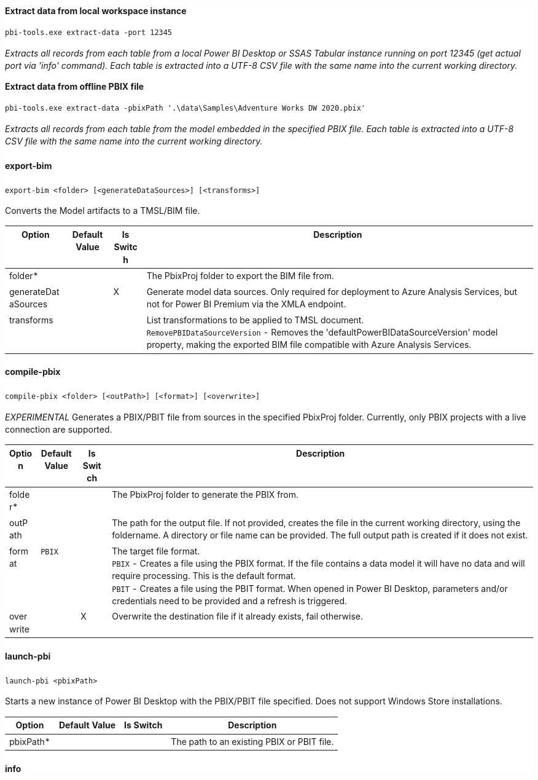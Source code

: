 **Extract data from local workspace instance**

    pbi-tools.exe extract-data -port 12345

_Extracts all records from each table from a local Power BI Desktop or SSAS Tabular instance running on port 12345 (get actual port via 'info' command). Each table is extracted into a UTF-8 CSV file with the same name into the current working directory._

**Extract data from offline PBIX file**

    pbi-tools.exe extract-data -pbixPath '.\data\Samples\Adventure Works DW 2020.pbix'

_Extracts all records from each table from the model embedded in the specified PBIX file. Each table is extracted into a UTF-8 CSV file with the same name into the current working directory._

#### export-bim

    export-bim <folder> [<generateDataSources>] [<transforms>] 

Converts the Model artifacts to a TMSL/BIM file.

| Option | Default Value | Is Switch | Description |
| --- | --- | --- | --- |
| folder* |  |  | The PbixProj folder to export the BIM file from. |
| generateDataSources |  | X | Generate model data sources. Only required for deployment to Azure Analysis Services, but not for Power BI Premium via the XMLA endpoint. |
| transforms |  |  | List transformations to be applied to TMSL document. <br> `RemovePBIDataSourceVersion`  - Removes the 'defaultPowerBIDataSourceVersion' model property, making the exported BIM file compatible with Azure Analysis Services. |

#### compile-pbix

    compile-pbix <folder> [<outPath>] [<format>] [<overwrite>] 

*EXPERIMENTAL* Generates a PBIX/PBIT file from sources in the specified PbixProj folder. Currently, only PBIX projects with a live connection are supported.

| Option | Default Value | Is Switch | Description |
| --- | --- | --- | --- |
| folder* |  |  | The PbixProj folder to generate the PBIX from. |
| outPath |  |  | The path for the output file. If not provided, creates the file in the current working directory, using the foldername. A directory or file name can be provided. The full output path is created if it does not exist. |
| format | `PBIX` |  | The target file format. <br> `PBIX`  - Creates a file using the PBIX format. If the file contains a data model it will have no data and will require processing. This is the default format. <br> `PBIT`  - Creates a file using the PBIT format. When opened in Power BI Desktop, parameters and/or credentials need to be provided and a refresh is triggered. |
| overwrite |  | X | Overwrite the destination file if it already exists, fail otherwise. |

#### launch-pbi

    launch-pbi <pbixPath> 

Starts a new instance of Power BI Desktop with the PBIX/PBIT file specified. Does not support Windows Store installations.

| Option | Default Value | Is Switch | Description |
| --- | --- | --- | --- |
| pbixPath* |  |  | The path to an existing PBIX or PBIT file. |

#### info
